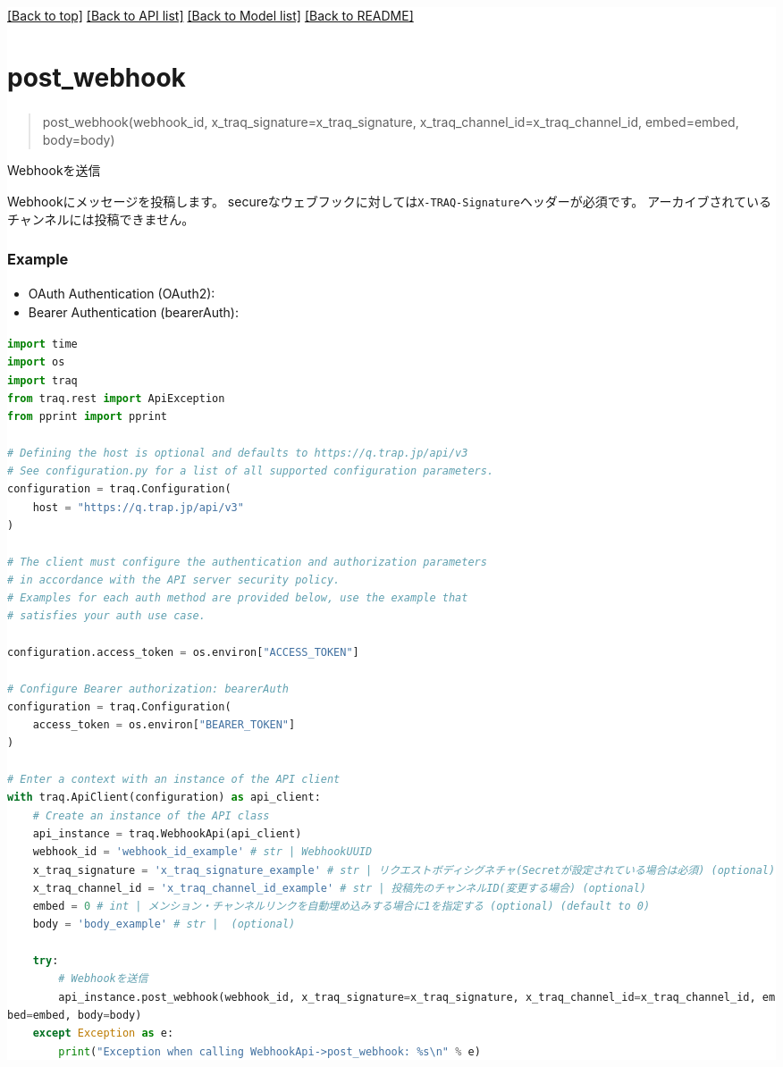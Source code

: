 [[Back to top]](#) [[Back to API list]](../README.md#documentation-for-api-endpoints) [[Back to Model list]](../README.md#documentation-for-models) [[Back to README]](../README.md)

# **post_webhook**
> post_webhook(webhook_id, x_traq_signature=x_traq_signature, x_traq_channel_id=x_traq_channel_id, embed=embed, body=body)

Webhookを送信

Webhookにメッセージを投稿します。 secureなウェブフックに対しては`X-TRAQ-Signature`ヘッダーが必須です。 アーカイブされているチャンネルには投稿できません。

### Example

* OAuth Authentication (OAuth2):
* Bearer Authentication (bearerAuth):

```python
import time
import os
import traq
from traq.rest import ApiException
from pprint import pprint

# Defining the host is optional and defaults to https://q.trap.jp/api/v3
# See configuration.py for a list of all supported configuration parameters.
configuration = traq.Configuration(
    host = "https://q.trap.jp/api/v3"
)

# The client must configure the authentication and authorization parameters
# in accordance with the API server security policy.
# Examples for each auth method are provided below, use the example that
# satisfies your auth use case.

configuration.access_token = os.environ["ACCESS_TOKEN"]

# Configure Bearer authorization: bearerAuth
configuration = traq.Configuration(
    access_token = os.environ["BEARER_TOKEN"]
)

# Enter a context with an instance of the API client
with traq.ApiClient(configuration) as api_client:
    # Create an instance of the API class
    api_instance = traq.WebhookApi(api_client)
    webhook_id = 'webhook_id_example' # str | WebhookUUID
    x_traq_signature = 'x_traq_signature_example' # str | リクエストボディシグネチャ(Secretが設定されている場合は必須) (optional)
    x_traq_channel_id = 'x_traq_channel_id_example' # str | 投稿先のチャンネルID(変更する場合) (optional)
    embed = 0 # int | メンション・チャンネルリンクを自動埋め込みする場合に1を指定する (optional) (default to 0)
    body = 'body_example' # str |  (optional)

    try:
        # Webhookを送信
        api_instance.post_webhook(webhook_id, x_traq_signature=x_traq_signature, x_traq_channel_id=x_traq_channel_id, embed=embed, body=body)
    except Exception as e:
        print("Exception when calling WebhookApi->post_webhook: %s\n" % e)
```

